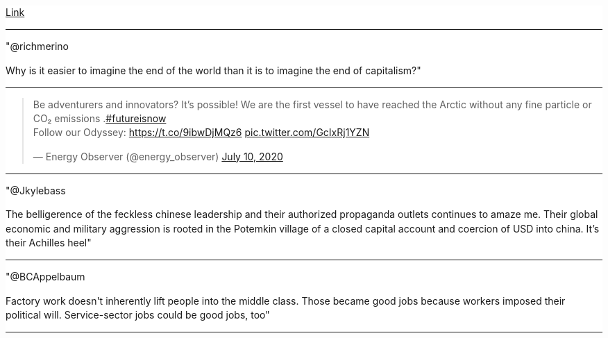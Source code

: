 [Link](https://www.fpri.org/article/2020/07/still-the-one-great-power-competition-and-special-operations-forces/)

---

"@richmerino

Why is it easier to imagine the end of the world than it is to imagine
the end of capitalism?"

---

<blockquote class="twitter-tweet"><p lang="en" dir="ltr">Be adventurers and innovators? It’s possible! We are the first vessel to have reached the Arctic without any fine particle or CO₂ emissions .<a href="https://twitter.com/hashtag/futureisnow?src=hash&amp;ref_src=twsrc%5Etfw">#futureisnow</a> <br>Follow our Odyssey: <a href="https://t.co/9ibwDjMQz6">https://t.co/9ibwDjMQz6</a> <a href="https://t.co/GcIxRj1YZN">pic.twitter.com/GcIxRj1YZN</a></p>&mdash; Energy Observer (@energy_observer) <a href="https://twitter.com/energy_observer/status/1281596540205830145?ref_src=twsrc%5Etfw">July 10, 2020</a></blockquote> <script async src="https://platform.twitter.com/widgets.js" charset="utf-8"></script>

---

"@Jkylebass

The belligerence of the feckless chinese leadership and their
authorized propaganda outlets continues to amaze me. Their global
economic and military aggression is rooted in the Potemkin village of
a closed capital account and coercion of USD into china. It’s their
Achilles heel"

---

"@BCAppelbaum

Factory work doesn't inherently lift people into the middle
class. Those became good jobs because workers imposed their political
will. Service-sector jobs could be good jobs, too"

---

